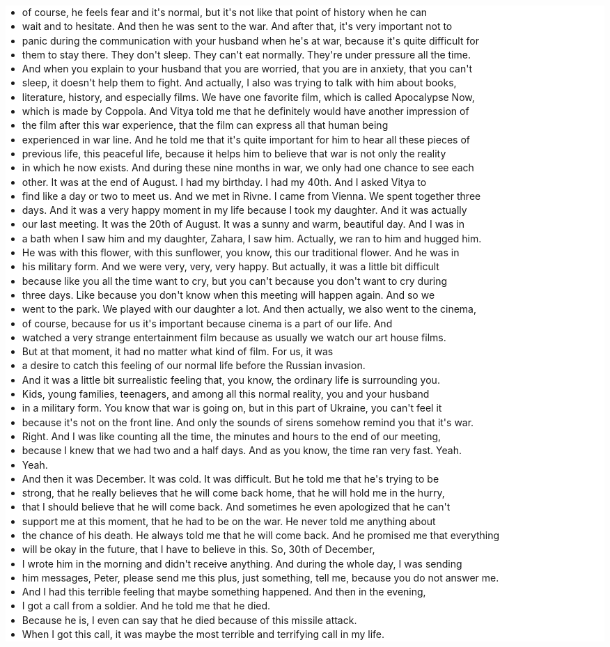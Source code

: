 *  of course, he feels fear and it's normal, but it's not like that point of history when he can
*  wait and to hesitate. And then he was sent to the war. And after that, it's very important not to
*  panic during the communication with your husband when he's at war, because it's quite difficult for
*  them to stay there. They don't sleep. They can't eat normally. They're under pressure all the time.
*  And when you explain to your husband that you are worried, that you are in anxiety, that you can't
*  sleep, it doesn't help them to fight. And actually, I also was trying to talk with him about books,
*  literature, history, and especially films. We have one favorite film, which is called Apocalypse Now,
*  which is made by Coppola. And Vitya told me that he definitely would have another impression of
*  the film after this war experience, that the film can express all that human being
*  experienced in war line. And he told me that it's quite important for him to hear all these pieces of
*  previous life, this peaceful life, because it helps him to believe that war is not only the reality
*  in which he now exists. And during these nine months in war, we only had one chance to see each
*  other. It was at the end of August. I had my birthday. I had my 40th. And I asked Vitya to
*  find like a day or two to meet us. And we met in Rivne. I came from Vienna. We spent together three
*  days. And it was a very happy moment in my life because I took my daughter. And it was actually
*  our last meeting. It was the 20th of August. It was a sunny and warm, beautiful day. And I was in
*  a bath when I saw him and my daughter, Zahara, I saw him. Actually, we ran to him and hugged him.
*  He was with this flower, with this sunflower, you know, this our traditional flower. And he was in
*  his military form. And we were very, very, very happy. But actually, it was a little bit difficult
*  because like you all the time want to cry, but you can't because you don't want to cry during
*  three days. Like because you don't know when this meeting will happen again. And so we
*  went to the park. We played with our daughter a lot. And then actually, we also went to the cinema,
*  of course, because for us it's important because cinema is a part of our life. And
*  watched a very strange entertainment film because as usually we watch our art house films.
*  But at that moment, it had no matter what kind of film. For us, it was
*  a desire to catch this feeling of our normal life before the Russian invasion.
*  And it was a little bit surrealistic feeling that, you know, the ordinary life is surrounding you.
*  Kids, young families, teenagers, and among all this normal reality, you and your husband
*  in a military form. You know that war is going on, but in this part of Ukraine, you can't feel it
*  because it's not on the front line. And only the sounds of sirens somehow remind you that it's war.
*  Right. And I was like counting all the time, the minutes and hours to the end of our meeting,
*  because I knew that we had two and a half days. And as you know, the time ran very fast. Yeah.
*  Yeah.
*  And then it was December. It was cold. It was difficult. But he told me that he's trying to be
*  strong, that he really believes that he will come back home, that he will hold me in the hurry,
*  that I should believe that he will come back. And sometimes he even apologized that he can't
*  support me at this moment, that he had to be on the war. He never told me anything about
*  the chance of his death. He always told me that he will come back. And he promised me that everything
*  will be okay in the future, that I have to believe in this. So, 30th of December,
*  I wrote him in the morning and didn't receive anything. And during the whole day, I was sending
*  him messages, Peter, please send me this plus, just something, tell me, because you do not answer me.
*  And I had this terrible feeling that maybe something happened. And then in the evening,
*  I got a call from a soldier. And he told me that he died.
*  Because he is, I even can say that he died because of this missile attack.
*  When I got this call, it was maybe the most terrible and terrifying call in my life.